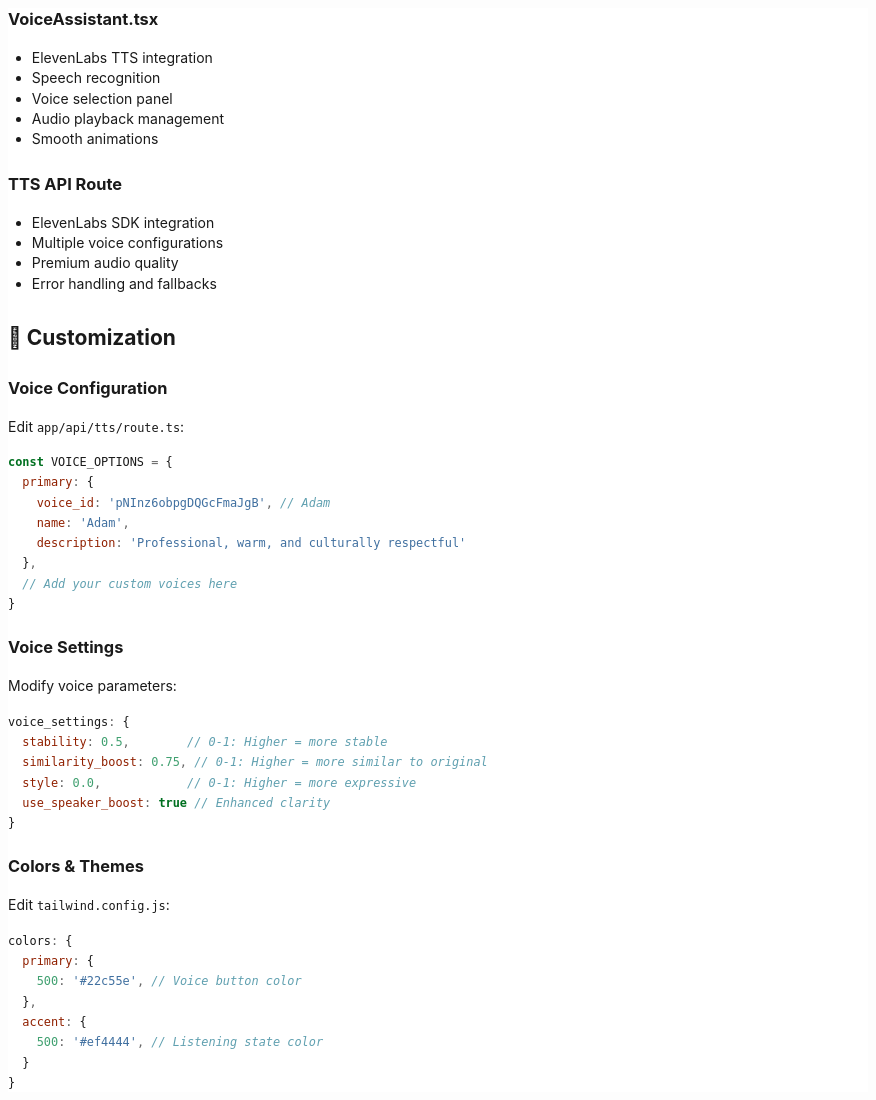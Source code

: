 ### **VoiceAssistant.tsx**
- ElevenLabs TTS integration
- Speech recognition
- Voice selection panel
- Audio playback management
- Smooth animations

### **TTS API Route**
- ElevenLabs SDK integration
- Multiple voice configurations
- Premium audio quality
- Error handling and fallbacks

## 🎨 Customization

### **Voice Configuration**
Edit `app/api/tts/route.ts`:
```javascript
const VOICE_OPTIONS = {
  primary: {
    voice_id: 'pNInz6obpgDQGcFmaJgB', // Adam
    name: 'Adam',
    description: 'Professional, warm, and culturally respectful'
  },
  // Add your custom voices here
}
```

### **Voice Settings**
Modify voice parameters:
```javascript
voice_settings: {
  stability: 0.5,        // 0-1: Higher = more stable
  similarity_boost: 0.75, // 0-1: Higher = more similar to original
  style: 0.0,            // 0-1: Higher = more expressive
  use_speaker_boost: true // Enhanced clarity
}
```

### **Colors & Themes**
Edit `tailwind.config.js`:
```javascript
colors: {
  primary: {
    500: '#22c55e', // Voice button color
  },
  accent: {
    500: '#ef4444', // Listening state color
  }
}
```
